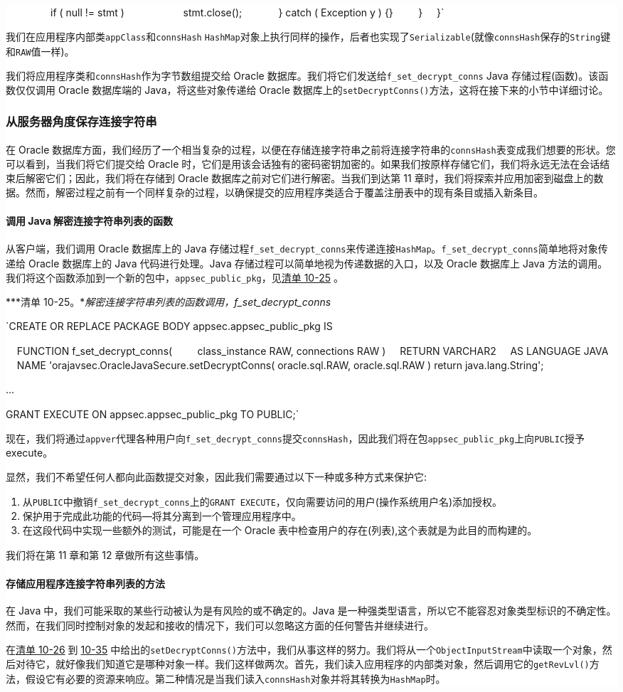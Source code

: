                 if ( null != stmt )
                    stmt.close();
            } catch ( Exception y ) {}
        }
    }`

我们在应用程序内部类`appClass`和`connsHash` `HashMap`对象上执行同样的操作，后者也实现了`Serializable`(就像`connsHash`保存的`String`键和`RAW`值一样)。

我们将应用程序类和`connsHash`作为字节数组提交给 Oracle 数据库。我们将它们发送给`f_set_decrypt_conns` Java 存储过程(函数)。该函数仅仅调用 Oracle 数据库端的 Java，将这些对象传递给 Oracle 数据库上的`setDecryptConns()`方法，这将在接下来的小节中详细讨论。

### 从服务器角度保存连接字符串

在 Oracle 数据库方面，我们经历了一个相当复杂的过程，以便在存储连接字符串之前将连接字符串的`connsHash`表变成我们想要的形状。您可以看到，当我们将它们提交给 Oracle 时，它们是用该会话独有的密码密钥加密的。如果我们按原样存储它们，我们将永远无法在会话结束后解密它们；因此，我们将在存储到 Oracle 数据库之前对它们进行解密。当我们到达第 11 章时，我们将探索并应用加密到磁盘上的数据。然而，解密过程之前有一个同样复杂的过程，以确保提交的应用程序类适合于覆盖注册表中的现有条目或插入新条目。

#### 调用 Java 解密连接字符串列表的函数

从客户端，我们调用 Oracle 数据库上的 Java 存储过程`f_set_decrypt_conns`来传递连接`HashMap`。`f_set_decrypt_conns`简单地将对象传递给 Oracle 数据库上的 Java 代码进行处理。Java 存储过程可以简单地视为传递数据的入口，以及 Oracle 数据库上 Java 方法的调用。我们将这个函数添加到一个新的包中，`appsec_public_pkg`，见[清单 10-25](#list_10_25) 。

***清单 10-25。**解密连接字符串列表的函数调用，f_set_decrypt_conns*

`CREATE OR REPLACE PACKAGE BODY appsec.appsec_public_pkg IS

    FUNCTION f_set_decrypt_conns(
        class_instance RAW, connections RAW )
    RETURN VARCHAR2
    AS LANGUAGE JAVA` `    NAME 'orajavsec.OracleJavaSecure.setDecryptConns( oracle.sql.RAW, oracle.sql.RAW ) return
java.lang.String';

...

GRANT EXECUTE ON appsec.appsec_public_pkg TO PUBLIC;`

现在，我们将通过`appver`代理各种用户向`f_set_decrypt_conns`提交`connsHash`，因此我们将在包`appsec_public_pkg`上向`PUBLIC`授予 execute。

显然，我们不希望任何人都向此函数提交对象，因此我们需要通过以下一种或多种方式来保护它:

1.  从`PUBLIC`中撤销`f_set_decrypt_conns`上的`GRANT EXECUTE`，仅向需要访问的用户(操作系统用户名)添加授权。
2.  保护用于完成此功能的代码—将其分离到一个管理应用程序中。
3.  在这段代码中实现一些额外的测试，可能是在一个 Oracle 表中检查用户的存在(列表),这个表就是为此目的而构建的。

我们将在第 11 章和第 12 章做所有这些事情。

#### 存储应用程序连接字符串列表的方法

在 Java 中，我们可能采取的某些行动被认为是有风险的或不确定的。Java 是一种强类型语言，所以它不能容忍对象类型标识的不确定性。然而，在我们同时控制对象的发起和接收的情况下，我们可以忽略这方面的任何警告并继续进行。

在[清单 10-26](#list_10_26) 到 [10-35](#list_10_35) 中给出的`setDecryptConns()`方法中，我们从事这样的努力。我们将从一个`ObjectInputStream`中读取一个对象，然后对待它，就好像我们知道它是哪种对象一样。我们这样做两次。首先，我们读入应用程序的内部类对象，然后调用它的`getRevLvl()`方法，假设它有必要的资源来响应。第二种情况是当我们读入`connsHash`对象并将其转换为`HashMap`时。
